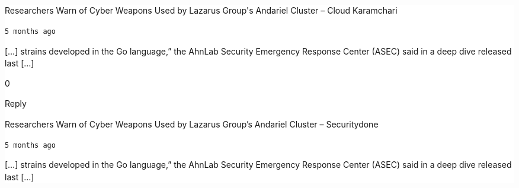 











Researchers Warn of Cyber Weapons Used by Lazarus Group's Andariel Cluster – Cloud Karamchari



    5 months ago













[…] strains developed in the Go language,” the AhnLab Security Emergency Response Center (ASEC) said in a deep dive released last […]






0






Reply













Researchers Warn of Cyber Weapons Used by Lazarus Group’s Andariel Cluster – Securitydone



    5 months ago













[…] strains developed in the Go language,” the AhnLab Security Emergency Response Center (ASEC) said in a deep dive released last […]




